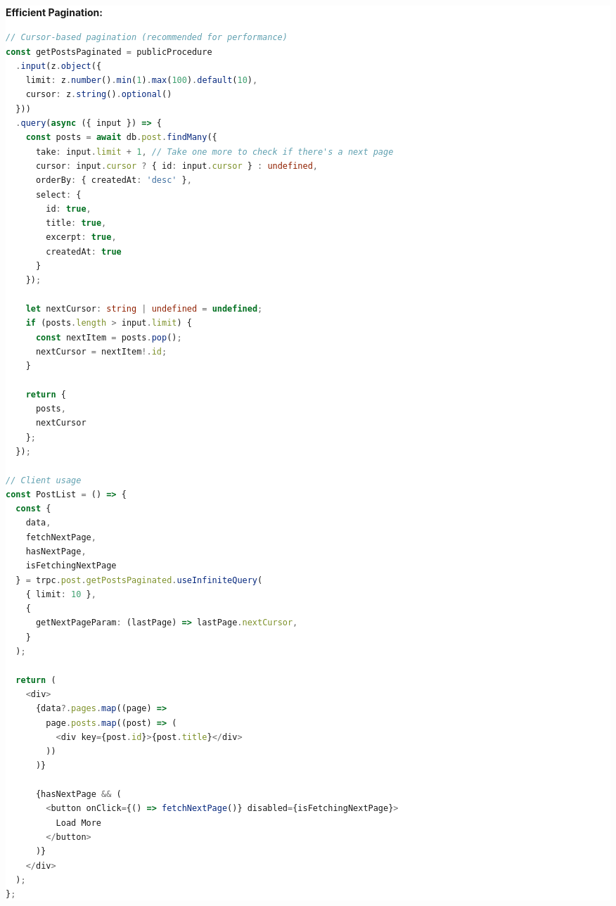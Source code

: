 **Efficient Pagination:**
```typescript
// Cursor-based pagination (recommended for performance)
const getPostsPaginated = publicProcedure
  .input(z.object({
    limit: z.number().min(1).max(100).default(10),
    cursor: z.string().optional()
  }))
  .query(async ({ input }) => {
    const posts = await db.post.findMany({
      take: input.limit + 1, // Take one more to check if there's a next page
      cursor: input.cursor ? { id: input.cursor } : undefined,
      orderBy: { createdAt: 'desc' },
      select: {
        id: true,
        title: true,
        excerpt: true,
        createdAt: true
      }
    });
    
    let nextCursor: string | undefined = undefined;
    if (posts.length > input.limit) {
      const nextItem = posts.pop();
      nextCursor = nextItem!.id;
    }
    
    return {
      posts,
      nextCursor
    };
  });

// Client usage
const PostList = () => {
  const {
    data,
    fetchNextPage,
    hasNextPage,
    isFetchingNextPage
  } = trpc.post.getPostsPaginated.useInfiniteQuery(
    { limit: 10 },
    {
      getNextPageParam: (lastPage) => lastPage.nextCursor,
    }
  );
  
  return (
    <div>
      {data?.pages.map((page) =>
        page.posts.map((post) => (
          <div key={post.id}>{post.title}</div>
        ))
      )}
      
      {hasNextPage && (
        <button onClick={() => fetchNextPage()} disabled={isFetchingNextPage}>
          Load More
        </button>
      )}
    </div>
  );
};
```